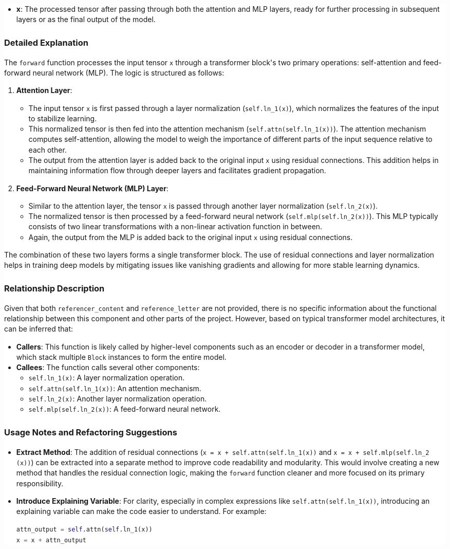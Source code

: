 - **x**: The processed tensor after passing through both the attention and MLP layers, ready for further processing in subsequent layers or as the final output of the model.

### Detailed Explanation

The `forward` function processes the input tensor `x` through a transformer block's two primary operations: self-attention and feed-forward neural network (MLP). The logic is structured as follows:

1. **Attention Layer**:
   - The input tensor `x` is first passed through a layer normalization (`self.ln_1(x)`), which normalizes the features of the input to stabilize learning.
   - This normalized tensor is then fed into the attention mechanism (`self.attn(self.ln_1(x))`). The attention mechanism computes self-attention, allowing the model to weigh the importance of different parts of the input sequence relative to each other.
   - The output from the attention layer is added back to the original input `x` using residual connections. This addition helps in maintaining information flow through deeper layers and facilitates gradient propagation.

2. **Feed-Forward Neural Network (MLP) Layer**:
   - Similar to the attention layer, the tensor `x` is passed through another layer normalization (`self.ln_2(x)`).
   - The normalized tensor is then processed by a feed-forward neural network (`self.mlp(self.ln_2(x))`). This MLP typically consists of two linear transformations with a non-linear activation function in between.
   - Again, the output from the MLP is added back to the original input `x` using residual connections.

The combination of these two layers forms a single transformer block. The use of residual connections and layer normalization helps in training deep models by mitigating issues like vanishing gradients and allowing for more stable learning dynamics.

### Relationship Description

Given that both `referencer_content` and `reference_letter` are not provided, there is no specific information about the functional relationship between this component and other parts of the project. However, based on typical transformer model architectures, it can be inferred that:

- **Callers**: This function is likely called by higher-level components such as an encoder or decoder in a transformer model, which stack multiple `Block` instances to form the entire model.
- **Callees**: The function calls several other components:
  - `self.ln_1(x)`: A layer normalization operation.
  - `self.attn(self.ln_1(x))`: An attention mechanism.
  - `self.ln_2(x)`: Another layer normalization operation.
  - `self.mlp(self.ln_2(x))`: A feed-forward neural network.

### Usage Notes and Refactoring Suggestions

- **Extract Method**: The addition of residual connections (`x = x + self.attn(self.ln_1(x))` and `x = x + self.mlp(self.ln_2(x))`) can be extracted into a separate method to improve code readability and modularity. This would involve creating a new method that handles the residual connection logic, making the `forward` function cleaner and more focused on its primary responsibility.
  
- **Introduce Explaining Variable**: For clarity, especially in complex expressions like `self.attn(self.ln_1(x))`, introducing an explaining variable can make the code easier to understand. For example:
  ```python
  attn_output = self.attn(self.ln_1(x))
  x = x + attn_output
  ```
  
